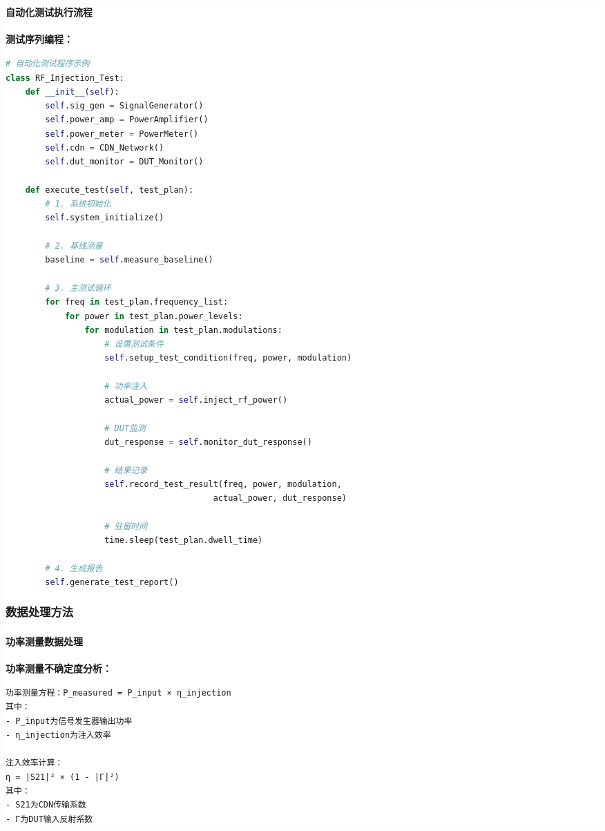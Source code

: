 #### 自动化测试执行流程

**测试序列编程：**
```python
# 自动化测试程序示例
class RF_Injection_Test:
    def __init__(self):
        self.sig_gen = SignalGenerator()
        self.power_amp = PowerAmplifier()
        self.power_meter = PowerMeter()
        self.cdn = CDN_Network()
        self.dut_monitor = DUT_Monitor()
    
    def execute_test(self, test_plan):
        # 1. 系统初始化
        self.system_initialize()
        
        # 2. 基线测量
        baseline = self.measure_baseline()
        
        # 3. 主测试循环
        for freq in test_plan.frequency_list:
            for power in test_plan.power_levels:
                for modulation in test_plan.modulations:
                    # 设置测试条件
                    self.setup_test_condition(freq, power, modulation)
                    
                    # 功率注入
                    actual_power = self.inject_rf_power()
                    
                    # DUT监测
                    dut_response = self.monitor_dut_response()
                    
                    # 结果记录
                    self.record_test_result(freq, power, modulation, 
                                          actual_power, dut_response)
                    
                    # 驻留时间
                    time.sleep(test_plan.dwell_time)
        
        # 4. 生成报告
        self.generate_test_report()
```

### 数据处理方法

#### 功率测量数据处理

**功率测量不确定度分析：**
```
功率测量方程：P_measured = P_input × η_injection
其中：
- P_input为信号发生器输出功率
- η_injection为注入效率

注入效率计算：
η = |S21|² × (1 - |Γ|²)
其中：
- S21为CDN传输系数
- Γ为DUT输入反射系数
```
